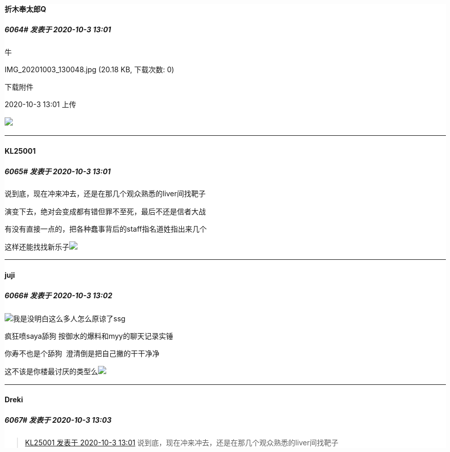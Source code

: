 ####  折木奉太郎Q  
##### 6064#       发表于 2020-10-3 13:01


牛


IMG_20201003_130048.jpg
(20.18 KB, 下载次数: 0)


下载附件


2020-10-3 13:01 上传


<img src="https://img.saraba1st.com/forum/202010/03/130106s8hu9994gxyx8yg9.jpg" referrerpolicy="no-referrer">


-----

####  KL25001  
##### 6065#       发表于 2020-10-3 13:01


说到底，现在冲来冲去，还是在那几个观众熟悉的liver间找靶子

演变下去，绝对会变成都有错但罪不至死，最后不还是信者大战

有没有直接一点的，把各种蠢事背后的staff指名道姓指出来几个

这样还能找找新乐子<img src="https://static.saraba1st.com/image/smiley/face2017/067.png" referrerpolicy="no-referrer">


-----

####  juji  
##### 6066#       发表于 2020-10-3 13:02


<img src="https://static.saraba1st.com/image/smiley/face2017/067.png" referrerpolicy="no-referrer">我是没明白这么多人怎么原谅了ssg

疯狂喷saya舔狗 按御水的爆料和myy的聊天记录实锤

你寿不也是个舔狗  澄清倒是把自己撇的干干净净

这不该是你楼最讨厌的类型么<img src="https://static.saraba1st.com/image/smiley/face2017/067.png" referrerpolicy="no-referrer">


-----

####  Dreki  
##### 6067#       发表于 2020-10-3 13:03


<blockquote><a href="httphttps://bbs.saraba1st.com/2b/forum.php?mod=redirect&amp;goto=findpost&amp;pid=48939659&amp;ptid=1962613" target="_blank">KL25001 发表于 2020-10-3 13:01</a>
说到底，现在冲来冲去，还是在那几个观众熟悉的liver间找靶子
